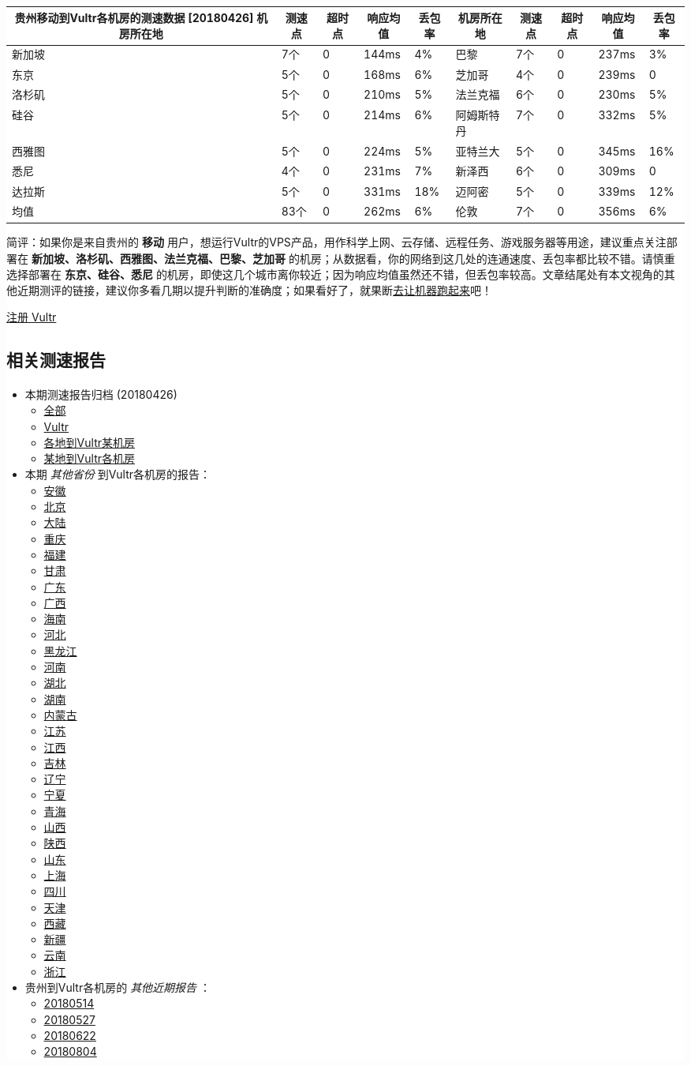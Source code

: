贵州移动到Vultr各机房的测速数据 [20180426] 机房所在地 | 测速点 | 超时点 | 响应均值 | 丢包率 | 机房所在地 | 测速点 | 超时点 | 响应均值 | 丢包率  
---|---|---|---|---|---|---|---|---|---  
新加坡 | 7个 | 0 | 144ms | 4% | 巴黎 | 7个 | 0 | 237ms | 3%  
东京 | 5个 | 0 | 168ms | 6% | 芝加哥 | 4个 | 0 | 239ms | 0  
洛杉矶 | 5个 | 0 | 210ms | 5% | 法兰克福 | 6个 | 0 | 230ms | 5%  
硅谷 | 5个 | 0 | 214ms | 6% | 阿姆斯特丹 | 7个 | 0 | 332ms | 5%  
西雅图 | 5个 | 0 | 224ms | 5% | 亚特兰大 | 5个 | 0 | 345ms | 16%  
悉尼 | 4个 | 0 | 231ms | 7% | 新泽西 | 6个 | 0 | 309ms | 0  
达拉斯 | 5个 | 0 | 331ms | 18% | 迈阿密 | 5个 | 0 | 339ms | 12%  
均值 | 83个 | 0 | 262ms | 6% | 伦敦 | 7个 | 0 | 356ms | 6%  
  
简评：如果你是来自贵州的 **移动** 用户，想运行Vultr的VPS产品，用作科学上网、云存储、远程任务、游戏服务器等用途，建议重点关注部署在 **新加坡、洛杉矶、西雅图、法兰克福、巴黎、芝加哥** 的机房；从数据看，你的网络到这几处的连通速度、丢包率都比较不错。请慎重选择部署在 **东京、硅谷、悉尼** 的机房，即使这几个城市离你较近；因为响应均值虽然还不错，但丢包率较高。文章结尾处有本文视角的其他近期测评的链接，建议你多看几期以提升判断的准确度；如果看好了，就果断[去让机器跑起来](https://vps123.top/go/vultr/_3)吧！

[注册 Vultr](https://vps123.top/go/vultr/_btn2)

## 相关测速报告

  * 本期测速报告归档 (20180426) 
    * [全部](https://vps123.top/pingtests/20180426 "本期各VPS提供商全部测速报告")
    * [Vultr](https://vps123.top/pingtests/idc-vultr/20180426 "本期Vultr的全部测速报告")
    * [各地到Vultr某机房](https://vps123.top/pingtests/idc-vultr/isp-global/20180426 "以Vultr某机房为关注对象的视角，横向比较大陆各省份、海外各国家地区")
    * [某地到Vultr各机房](https://vps123.top/pingtests/idc-vultr/facility-all/20180426 "以大陆某省份为关注对象的视角，横向比较Vultr各机房")
  * 本期 _其他省份_ 到Vultr各机房的报告： 
    * [安徽](/vultr/isp/anhui/20180426-vultr-isp-anhui.md "安徽到Vultr各机房的Ping测试 20180426")
    * [北京](/vultr/isp/beijing/20180426-vultr-isp-beijing.md "北京到Vultr各机房的Ping测试 20180426")
    * [大陆](/vultr/isp/china/20180426-vultr-isp-china.md "大陆到Vultr各机房的Ping测试 20180426")
    * [重庆](/vultr/isp/chongqing/20180426-vultr-isp-chongqing.md "重庆到Vultr各机房的Ping测试 20180426")
    * [福建](/vultr/isp/fujian/20180426-vultr-isp-fujian.md "福建到Vultr各机房的Ping测试 20180426")
    * [甘肃](/vultr/isp/gansu/20180426-vultr-isp-gansu.md "甘肃到Vultr各机房的Ping测试 20180426")
    * [广东](/vultr/isp/guangdong/20180426-vultr-isp-guangdong.md "广东到Vultr各机房的Ping测试 20180426")
    * [广西](/vultr/isp/guangxi/20180426-vultr-isp-guangxi.md "广西到Vultr各机房的Ping测试 20180426")
    * [海南](/vultr/isp/hainan/20180426-vultr-isp-hainan.md "海南到Vultr各机房的Ping测试 20180426")
    * [河北](/vultr/isp/hebei/20180426-vultr-isp-hebei.md "河北到Vultr各机房的Ping测试 20180426")
    * [黑龙江](/vultr/isp/heilongjiang/20180426-vultr-isp-heilongjiang.md "黑龙江到Vultr各机房的Ping测试 20180426")
    * [河南](/vultr/isp/henan/20180426-vultr-isp-henan.md "河南到Vultr各机房的Ping测试 20180426")
    * [湖北](/vultr/isp/hubei/20180426-vultr-isp-hubei.md "湖北到Vultr各机房的Ping测试 20180426")
    * [湖南](/vultr/isp/hunan/20180426-vultr-isp-hunan.md "湖南到Vultr各机房的Ping测试 20180426")
    * [内蒙古](/vultr/isp/innermongolia/20180426-vultr-isp-innermongolia.md "内蒙古到Vultr各机房的Ping测试 20180426")
    * [江苏](/vultr/isp/jiangsu/20180426-vultr-isp-jiangsu.md "江苏到Vultr各机房的Ping测试 20180426")
    * [江西](/vultr/isp/jiangxi/20180426-vultr-isp-jiangxi.md "江西到Vultr各机房的Ping测试 20180426")
    * [吉林](/vultr/isp/jilin/20180426-vultr-isp-jilin.md "吉林到Vultr各机房的Ping测试 20180426")
    * [辽宁](/vultr/isp/liaoning/20180426-vultr-isp-liaoning.md "辽宁到Vultr各机房的Ping测试 20180426")
    * [宁夏](/vultr/isp/ningxia/20180426-vultr-isp-ningxia.md "宁夏到Vultr各机房的Ping测试 20180426")
    * [青海](/vultr/isp/qinghai/20180426-vultr-isp-qinghai.md "青海到Vultr各机房的Ping测试 20180426")
    * [山西](/vultr/isp/shan1xi/20180426-vultr-isp-shan1xi.md "山西到Vultr各机房的Ping测试 20180426")
    * [陕西](/vultr/isp/shan3xi/20180426-vultr-isp-shan3xi.md "陕西到Vultr各机房的Ping测试 20180426")
    * [山东](/vultr/isp/shandong/20180426-vultr-isp-shandong.md "山东到Vultr各机房的Ping测试 20180426")
    * [上海](/vultr/isp/shanghai/20180426-vultr-isp-shanghai.md "上海到Vultr各机房的Ping测试 20180426")
    * [四川](/vultr/isp/sichuan/20180426-vultr-isp-sichuan.md "四川到Vultr各机房的Ping测试 20180426")
    * [天津](/vultr/isp/tianjin/20180426-vultr-isp-tianjin.md "天津到Vultr各机房的Ping测试 20180426")
    * [西藏](/vultr/isp/tibet/20180426-vultr-isp-tibet.md "西藏到Vultr各机房的Ping测试 20180426")
    * [新疆](/vultr/isp/xinjiang/20180426-vultr-isp-xinjiang.md "新疆到Vultr各机房的Ping测试 20180426")
    * [云南](/vultr/isp/yunnan/20180426-vultr-isp-yunnan.md "云南到Vultr各机房的Ping测试 20180426")
    * [浙江](/vultr/isp/zhejiang/20180426-vultr-isp-zhejiang.md "浙江到Vultr各机房的Ping测试 20180426")
  * 贵州到Vultr各机房的 _其他近期报告_ ： 
    * [20180514](/vultr/isp/guizhou/20180514-vultr-isp-guizhou.md "贵州到Vultr各机房的Ping测试 20180514")
    * [20180527](/vultr/isp/guizhou/20180527-vultr-isp-guizhou.md "贵州到Vultr各机房的Ping测试 20180527")
    * [20180622](/vultr/isp/guizhou/20180622-vultr-isp-guizhou.md "贵州到Vultr各机房的Ping测试 20180622")
    * [20180804](/vultr/isp/guizhou/20180804-vultr-isp-guizhou.md "贵州到Vultr各机房的Ping测试 20180804")
